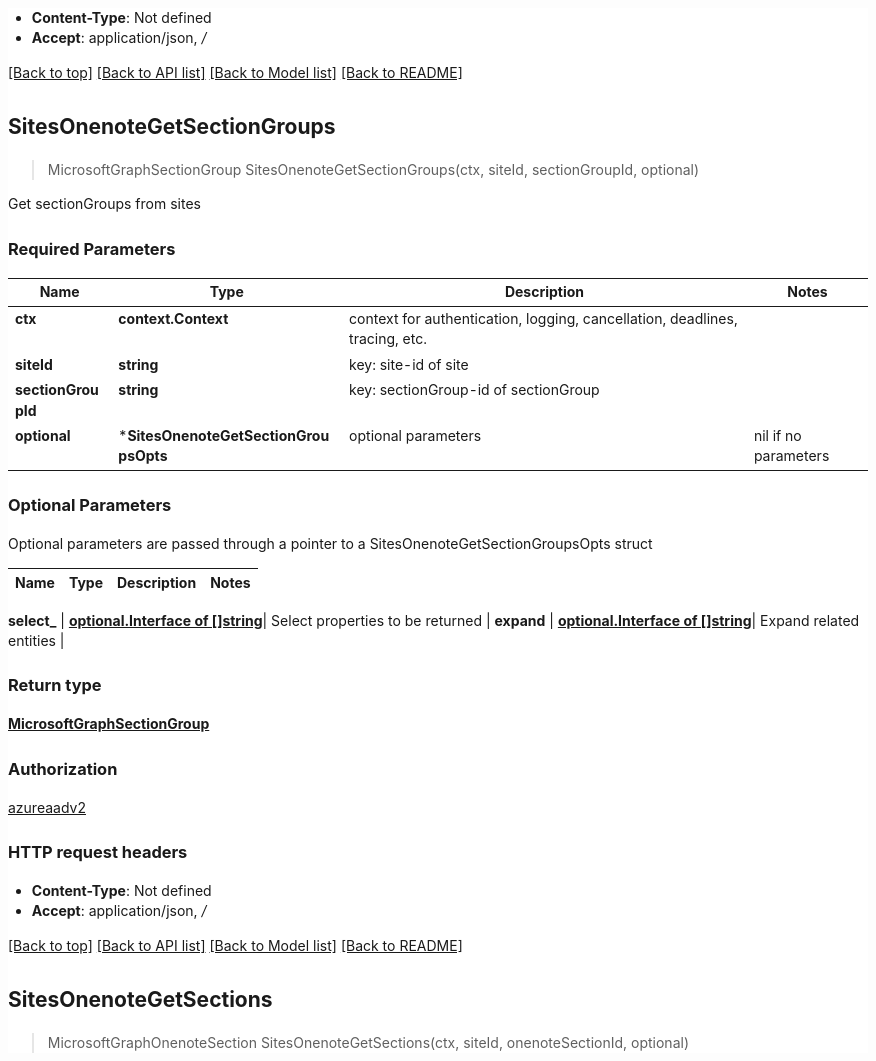 - **Content-Type**: Not defined
- **Accept**: application/json, */*

[[Back to top]](#) [[Back to API list]](../README.md#documentation-for-api-endpoints)
[[Back to Model list]](../README.md#documentation-for-models)
[[Back to README]](../README.md)


## SitesOnenoteGetSectionGroups

> MicrosoftGraphSectionGroup SitesOnenoteGetSectionGroups(ctx, siteId, sectionGroupId, optional)

Get sectionGroups from sites

### Required Parameters


Name | Type | Description  | Notes
------------- | ------------- | ------------- | -------------
**ctx** | **context.Context** | context for authentication, logging, cancellation, deadlines, tracing, etc.
**siteId** | **string**| key: site-id of site | 
**sectionGroupId** | **string**| key: sectionGroup-id of sectionGroup | 
 **optional** | ***SitesOnenoteGetSectionGroupsOpts** | optional parameters | nil if no parameters

### Optional Parameters

Optional parameters are passed through a pointer to a SitesOnenoteGetSectionGroupsOpts struct


Name | Type | Description  | Notes
------------- | ------------- | ------------- | -------------


 **select_** | [**optional.Interface of []string**](string.md)| Select properties to be returned | 
 **expand** | [**optional.Interface of []string**](string.md)| Expand related entities | 

### Return type

[**MicrosoftGraphSectionGroup**](microsoft.graph.sectionGroup.md)

### Authorization

[azureaadv2](../README.md#azureaadv2)

### HTTP request headers

- **Content-Type**: Not defined
- **Accept**: application/json, */*

[[Back to top]](#) [[Back to API list]](../README.md#documentation-for-api-endpoints)
[[Back to Model list]](../README.md#documentation-for-models)
[[Back to README]](../README.md)


## SitesOnenoteGetSections

> MicrosoftGraphOnenoteSection SitesOnenoteGetSections(ctx, siteId, onenoteSectionId, optional)

